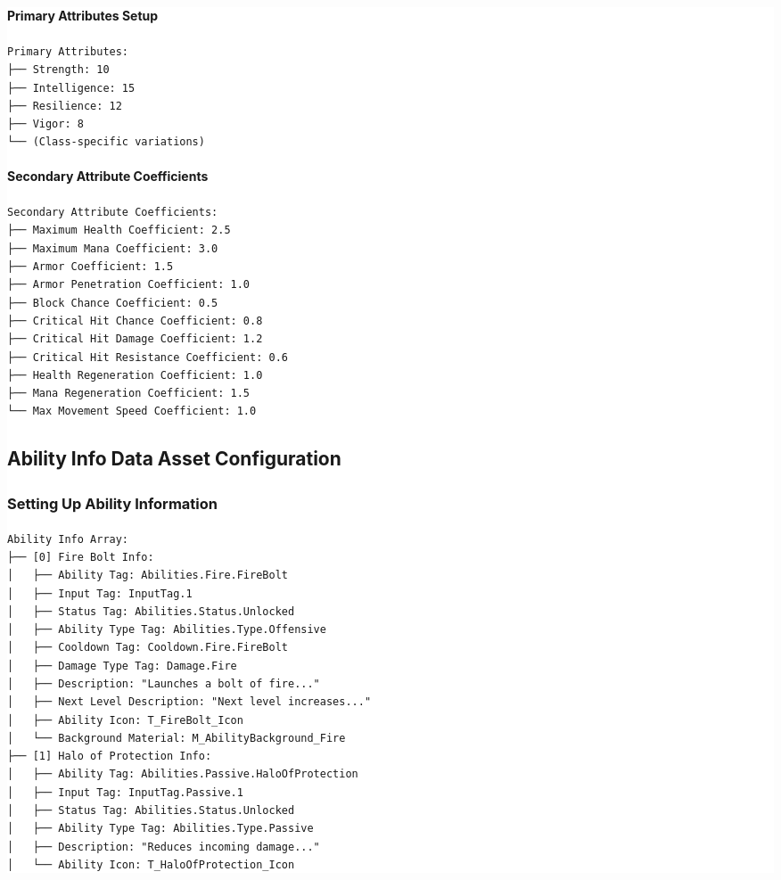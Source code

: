 #### Primary Attributes Setup

```
Primary Attributes:
├── Strength: 10
├── Intelligence: 15
├── Resilience: 12
├── Vigor: 8
└── (Class-specific variations)
```

#### Secondary Attribute Coefficients

```
Secondary Attribute Coefficients:
├── Maximum Health Coefficient: 2.5
├── Maximum Mana Coefficient: 3.0
├── Armor Coefficient: 1.5
├── Armor Penetration Coefficient: 1.0
├── Block Chance Coefficient: 0.5
├── Critical Hit Chance Coefficient: 0.8
├── Critical Hit Damage Coefficient: 1.2
├── Critical Hit Resistance Coefficient: 0.6
├── Health Regeneration Coefficient: 1.0
├── Mana Regeneration Coefficient: 1.5
└── Max Movement Speed Coefficient: 1.0
```

## Ability Info Data Asset Configuration

### Setting Up Ability Information

```
Ability Info Array:
├── [0] Fire Bolt Info:
│   ├── Ability Tag: Abilities.Fire.FireBolt
│   ├── Input Tag: InputTag.1
│   ├── Status Tag: Abilities.Status.Unlocked
│   ├── Ability Type Tag: Abilities.Type.Offensive
│   ├── Cooldown Tag: Cooldown.Fire.FireBolt
│   ├── Damage Type Tag: Damage.Fire
│   ├── Description: "Launches a bolt of fire..."
│   ├── Next Level Description: "Next level increases..."
│   ├── Ability Icon: T_FireBolt_Icon
│   └── Background Material: M_AbilityBackground_Fire
├── [1] Halo of Protection Info:
│   ├── Ability Tag: Abilities.Passive.HaloOfProtection
│   ├── Input Tag: InputTag.Passive.1
│   ├── Status Tag: Abilities.Status.Unlocked
│   ├── Ability Type Tag: Abilities.Type.Passive
│   ├── Description: "Reduces incoming damage..."
│   └── Ability Icon: T_HaloOfProtection_Icon
```
